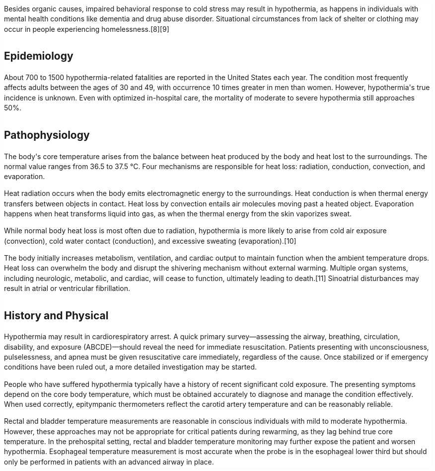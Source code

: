 Besides organic causes, impaired behavioral response to cold stress may result in hypothermia, as happens in individuals with mental health conditions like dementia and drug abuse disorder. Situational circumstances from lack of shelter or clothing may occur in people experiencing homelessness.[8][9]

## Epidemiology

About 700 to 1500 hypothermia-related fatalities are reported in the United States each year. The condition most frequently affects adults between the ages of 30 and 49, with occurrence 10 times greater in men than women. However, hypothermia's true incidence is unknown. Even with optimized in-hospital care, the mortality of moderate to severe hypothermia still approaches 50%.

## Pathophysiology

The body's core temperature arises from the balance between heat produced by the body and heat lost to the surroundings. The normal value ranges from 36.5 to 37.5 °C. Four mechanisms are responsible for heat loss: radiation, conduction, convection, and evaporation.

Heat radiation occurs when the body emits electromagnetic energy to the surroundings. Heat conduction is when thermal energy transfers between objects in contact. Heat loss by convection entails air molecules moving past a heated object. Evaporation happens when heat transforms liquid into gas, as when the thermal energy from the skin vaporizes sweat. 

While normal body heat loss is most often due to radiation, hypothermia is more likely to arise from cold air exposure (convection), cold water contact (conduction), and excessive sweating (evaporation).[10]

The body initially increases metabolism, ventilation, and cardiac output to maintain function when the ambient temperature drops. Heat loss can overwhelm the body and disrupt the shivering mechanism without external warming. Multiple organ systems, including neurologic, metabolic, and cardiac, will cease to function, ultimately leading to death.[11] Sinoatrial disturbances may result in atrial or ventricular fibrillation.

## History and Physical

Hypothermia may result in cardiorespiratory arrest. A quick primary survey—assessing the airway, breathing, circulation, disability, and exposure (ABCDE)—should reveal the need for immediate resuscitation. Patients presenting with unconsciousness, pulselessness, and apnea must be given resuscitative care immediately, regardless of the cause. Once stabilized or if emergency conditions have been ruled out, a more detailed investigation may be started.

People who have suffered hypothermia typically have a history of recent significant cold exposure. The presenting symptoms depend on the core body temperature, which must be obtained accurately to diagnose and manage the condition effectively. When used correctly, epitympanic thermometers reflect the carotid artery temperature and can be reasonably reliable. 

Rectal and bladder temperature measurements are reasonable in conscious individuals with mild to moderate hypothermia. However, these approaches may not be appropriate for critical patients during rewarming, as they lag behind true core temperature. In the prehospital setting, rectal and bladder temperature monitoring may further expose the patient and worsen hypothermia. Esophageal temperature measurement is most accurate when the probe is in the esophageal lower third but should only be performed in patients with an advanced airway in place.
